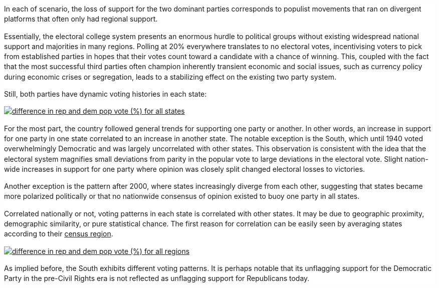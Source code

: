 In each of scenario, the loss of support for the two dominant parties
corresponds to populist movements that ran on divergent platforms that often
only had regional support. 

Essentially, the electoral college system presents an enormous hurdle to
political groups without existing widespread national support and majorities in
many regions.  Polling at 20% everywhere translates to no electoral votes,
incentivising voters to pick from established parties in hopes that their votes
count toward a candidate with a chance of winning.  This, coupled with the fact
that the most successful third parties often champion inherently transient
economic and social issues, such as currency policy during economic crises or
segregation, leads to a stabilizing effect on the existing two party system. 

Still, both parties have dynamic voting histories in each state:  

<div class="uk-cover uk-text-center">
  <a href="{{ site.images }}/{{ page.repo }}/bi_diff_all_states.svg">
    <img src="{{ site.images }}/{{ page.repo }}/bi_diff_all_states.svg"
         alt="difference in rep and dem pop vote (%) for all states">
  </a>
</div>

For the most part, the country followed general trends for supporting one party
or another.  In other words, an increase in support for one party in one state
correlated to an increase in another state.  The notable exception is the
South, which until 1940 voted overwhelmingly Democratic and was largely
uncorrelated with other states.  This observation is consistent with the idea
that the electoral system magnifies small deviations from parity in the popular
vote to large deviations in the electoral vote.  Slight nation-wide increases
in support for one party where opinion was closely split changed electoral
losses to victories. 

Another exception is the pattern after 2000, where states increasingly diverge
from each other, suggesting that states became more polarized politically or
that no nationwide consensus of opinion existed to buoy one party in all
states. 

Correlated nationally or not, voting patterns in each state is correlated with
other states. It may be due to geographic proximity, demographic similarity, or
pure statistical chance.  The first reason for correlation can be easily seen
by averaging states according to their [census
region](https://en.wikipedia.org/wiki/List_of_regions_of_the_United_States#Census_Bureau-designated_regions_and_divisions). 

<div class="uk-cover uk-text-center">
  <a href="{{ site.images }}/{{ page.repo }}/bi_diff_all_regions.svg">
    <img src="{{ site.images }}/{{ page.repo }}/bi_diff_all_regions.svg"
         alt="difference in rep and dem pop vote (%) for all regions">
  </a>
</div>

As implied before, the South exhibits different voting patterns.  It is perhaps
notable that its unflagging support for the Democratic Party in the pre-Civil
Rights era is not reflected as unflagging support for Republicans today. 
